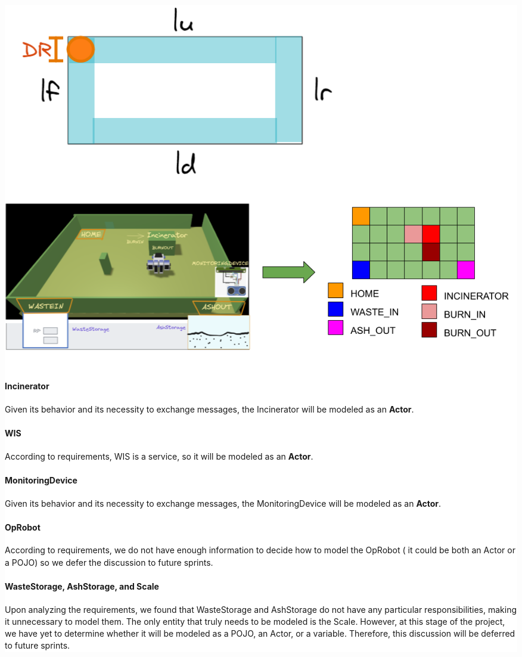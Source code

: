 <img src="resources/imgs/ServiceAreaModel_01.png" height="300px"/>&nbsp;&nbsp;&nbsp;<img src="resources/imgs/ServiceAreaModel_02.png" height="300px"/>


#### Incinerator
Given its behavior and its necessity to exchange messages, the Incinerator will be modeled as an **Actor**.

#### WIS
According to requirements, WIS is a service, so it will be modeled as an **Actor**.

#### MonitoringDevice
Given its behavior and its necessity to exchange messages, the MonitoringDevice will be modeled as an **Actor**.

#### OpRobot
According to requirements, we do not have enough information to decide how to model the OpRobot ( it could be both an Actor or a POJO) so we defer the discussion to future sprints.

#### WasteStorage, AshStorage, and Scale
Upon analyzing the requirements, we found that WasteStorage and AshStorage do not have any particular responsibilities, making it unnecessary to model them. The only entity that truly needs to be modeled is the Scale. However, at this stage of the project, we have yet to determine whether it will be modeled as a POJO, an Actor, or a variable. Therefore, this discussion will be deferred to future sprints.
